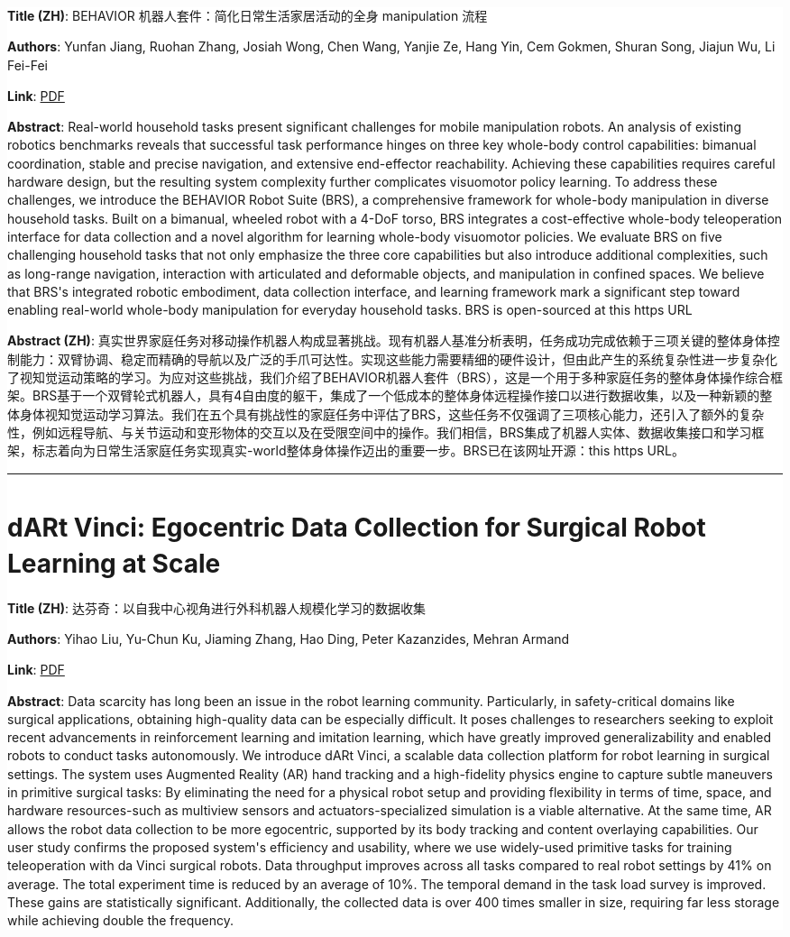 **Title (ZH)**: BEHAVIOR 机器人套件：简化日常生活家居活动的全身 manipulation 流程 

**Authors**: Yunfan Jiang, Ruohan Zhang, Josiah Wong, Chen Wang, Yanjie Ze, Hang Yin, Cem Gokmen, Shuran Song, Jiajun Wu, Li Fei-Fei  

**Link**: [PDF](https://arxiv.org/pdf/2503.05652)  

**Abstract**: Real-world household tasks present significant challenges for mobile manipulation robots. An analysis of existing robotics benchmarks reveals that successful task performance hinges on three key whole-body control capabilities: bimanual coordination, stable and precise navigation, and extensive end-effector reachability. Achieving these capabilities requires careful hardware design, but the resulting system complexity further complicates visuomotor policy learning. To address these challenges, we introduce the BEHAVIOR Robot Suite (BRS), a comprehensive framework for whole-body manipulation in diverse household tasks. Built on a bimanual, wheeled robot with a 4-DoF torso, BRS integrates a cost-effective whole-body teleoperation interface for data collection and a novel algorithm for learning whole-body visuomotor policies. We evaluate BRS on five challenging household tasks that not only emphasize the three core capabilities but also introduce additional complexities, such as long-range navigation, interaction with articulated and deformable objects, and manipulation in confined spaces. We believe that BRS's integrated robotic embodiment, data collection interface, and learning framework mark a significant step toward enabling real-world whole-body manipulation for everyday household tasks. BRS is open-sourced at this https URL 

**Abstract (ZH)**: 真实世界家庭任务对移动操作机器人构成显著挑战。现有机器人基准分析表明，任务成功完成依赖于三项关键的整体身体控制能力：双臂协调、稳定而精确的导航以及广泛的手爪可达性。实现这些能力需要精细的硬件设计，但由此产生的系统复杂性进一步复杂化了视知觉运动策略的学习。为应对这些挑战，我们介绍了BEHAVIOR机器人套件（BRS），这是一个用于多种家庭任务的整体身体操作综合框架。BRS基于一个双臂轮式机器人，具有4自由度的躯干，集成了一个低成本的整体身体远程操作接口以进行数据收集，以及一种新颖的整体身体视知觉运动学习算法。我们在五个具有挑战性的家庭任务中评估了BRS，这些任务不仅强调了三项核心能力，还引入了额外的复杂性，例如远程导航、与关节运动和变形物体的交互以及在受限空间中的操作。我们相信，BRS集成了机器人实体、数据收集接口和学习框架，标志着向为日常生活家庭任务实现真实-world整体身体操作迈出的重要一步。BRS已在该网址开源：this https URL。 

---
# dARt Vinci: Egocentric Data Collection for Surgical Robot Learning at Scale 

**Title (ZH)**: 达芬奇：以自我中心视角进行外科机器人规模化学习的数据收集 

**Authors**: Yihao Liu, Yu-Chun Ku, Jiaming Zhang, Hao Ding, Peter Kazanzides, Mehran Armand  

**Link**: [PDF](https://arxiv.org/pdf/2503.05646)  

**Abstract**: Data scarcity has long been an issue in the robot learning community. Particularly, in safety-critical domains like surgical applications, obtaining high-quality data can be especially difficult. It poses challenges to researchers seeking to exploit recent advancements in reinforcement learning and imitation learning, which have greatly improved generalizability and enabled robots to conduct tasks autonomously. We introduce dARt Vinci, a scalable data collection platform for robot learning in surgical settings. The system uses Augmented Reality (AR) hand tracking and a high-fidelity physics engine to capture subtle maneuvers in primitive surgical tasks: By eliminating the need for a physical robot setup and providing flexibility in terms of time, space, and hardware resources-such as multiview sensors and actuators-specialized simulation is a viable alternative. At the same time, AR allows the robot data collection to be more egocentric, supported by its body tracking and content overlaying capabilities. Our user study confirms the proposed system's efficiency and usability, where we use widely-used primitive tasks for training teleoperation with da Vinci surgical robots. Data throughput improves across all tasks compared to real robot settings by 41% on average. The total experiment time is reduced by an average of 10%. The temporal demand in the task load survey is improved. These gains are statistically significant. Additionally, the collected data is over 400 times smaller in size, requiring far less storage while achieving double the frequency. 
